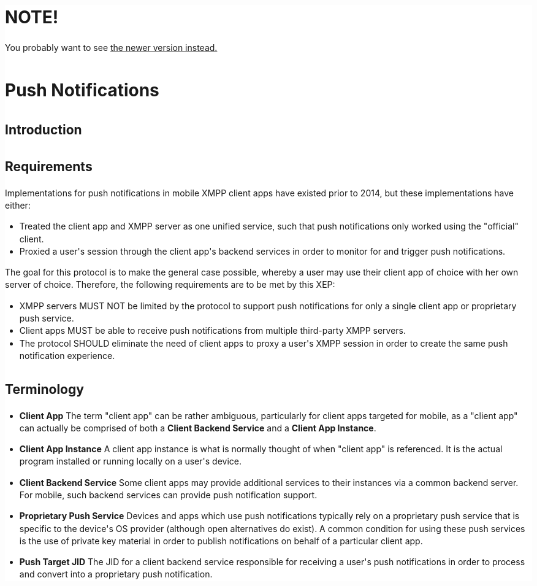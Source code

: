 # NOTE!

You probably want to see <a href="push.html">the newer version instead.</a>

# Push Notifications

## Introduction


## Requirements

Implementations for push notifications in mobile XMPP client apps have existed prior to 2014, but these implementations have either:

* Treated the client app and XMPP server as one unified service, such that push notifications only worked using the "official" client.
* Proxied a user's session through the client app's backend services in order to monitor for and trigger push notifications.

The goal for this protocol is to make the general case possible, whereby a user may use their client app of choice with her own server of choice. Therefore, the following requirements are to be met by this XEP:

* XMPP servers MUST NOT be limited by the protocol to support push notifications for only a single client app or proprietary push service.
* Client apps MUST be able to receive push notifications from multiple third-party XMPP servers.
* The protocol SHOULD eliminate the need of client apps to proxy a user's XMPP session in order to create the same push notification experience.

## Terminology

* **Client App**
  The term "client app" can be rather ambiguous, particularly for client apps targeted for mobile, as a "client app" can actually be comprised of both a **Client Backend Service** and a **Client App Instance**.

* **Client App Instance**
  A client app instance is what is normally thought of when "client app" is referenced. It is the actual program installed or running locally on a user's device.

* **Client Backend Service**
  Some client apps may provide additional services to their instances via a common backend server. For mobile, such backend services can provide push notification support.

* **Proprietary Push Service**
  Devices and apps which use push notifications typically rely on a proprietary push service that is specific to the device's OS provider (although open alternatives do exist). A common condition for using these push services is the use of private key material in order to publish notifications on behalf of a particular client app.

* **Push Target JID**
  The JID for a client backend service responsible for receiving a user's push notifications in order to process and convert into a proprietary push notification.
